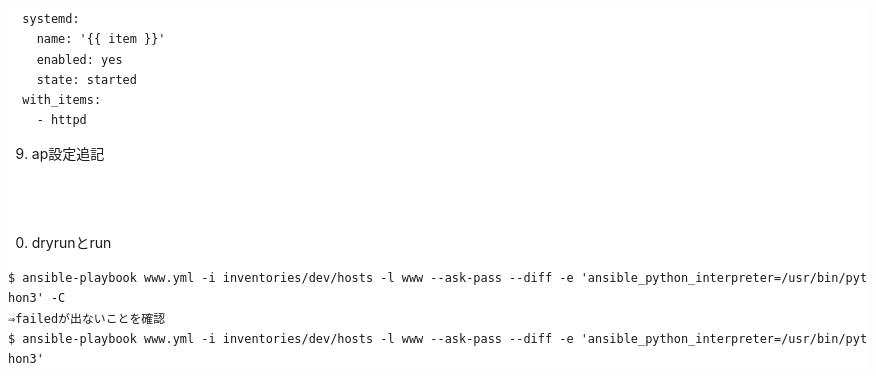 ``````````````````````````````````````
  systemd:
    name: '{{ item }}'
    enabled: yes
    state: started
  with_items:
    - httpd

``````````````````````````````````````

9. ap設定追記
``````````````````````````````````````



``````````````````````````````````````














00. dryrunとrun
``````````````````````````````````````
$ ansible-playbook www.yml -i inventories/dev/hosts -l www --ask-pass --diff -e 'ansible_python_interpreter=/usr/bin/python3' -C
⇒failedが出ないことを確認
$ ansible-playbook www.yml -i inventories/dev/hosts -l www --ask-pass --diff -e 'ansible_python_interpreter=/usr/bin/python3'
``````````````````````````````````````